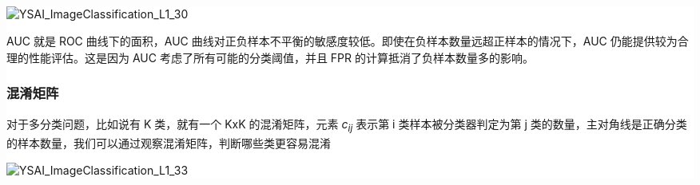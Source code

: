 ![YSAI_ImageClassification_L1_30](https://zn-typora-image.oss-cn-hangzhou.aliyuncs.com/typora_image/202408151039490.png)

AUC 就是 ROC 曲线下的面积，AUC 曲线对正负样本不平衡的敏感度较低。即使在负样本数量远超正样本的情况下，AUC 仍能提供较为合理的性能评估。这是因为 AUC 考虑了所有可能的分类阈值，并且 FPR 的计算抵消了负样本数量多的影响。

### 混淆矩阵

对于多分类问题，比如说有 K 类，就有一个 KxK 的混淆矩阵，元素 $c_{ij}$ 表示第 i 类样本被分类器判定为第 j 类的数量，主对角线是正确分类的样本数量，我们可以通过观察混淆矩阵，判断哪些类更容易混淆

![YSAI_ImageClassification_L1_33](https://zn-typora-image.oss-cn-hangzhou.aliyuncs.com/typora_image/202408151039876.png)
